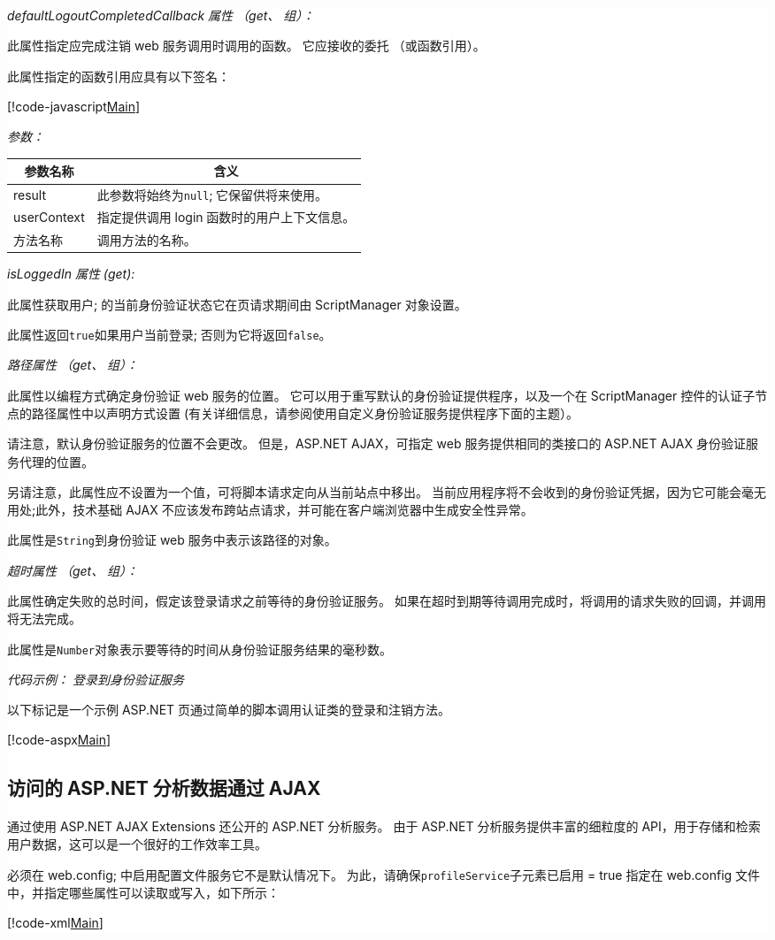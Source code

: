 *defaultLogoutCompletedCallback 属性 （get、 组）：*

此属性指定应完成注销 web 服务调用时调用的函数。 它应接收的委托 （或函数引用）。

此属性指定的函数引用应具有以下签名：

[!code-javascript[Main](understanding-asp-net-ajax-authentication-and-profile-application-services/samples/sample4.js)]

*参数：*

| **参数名称** | **含义** |
| --- | --- |
| result | 此参数将始终为`null`; 它保留供将来使用。 |
| userContext | 指定提供调用 login 函数时的用户上下文信息。 |
| 方法名称 | 调用方法的名称。 |

*isLoggedIn 属性 (get):*

此属性获取用户; 的当前身份验证状态它在页请求期间由 ScriptManager 对象设置。

此属性返回`true`如果用户当前登录; 否则为它将返回`false`。

*路径属性 （get、 组）：*

此属性以编程方式确定身份验证 web 服务的位置。 它可以用于重写默认的身份验证提供程序，以及一个在 ScriptManager 控件的认证子节点的路径属性中以声明方式设置 (有关详细信息，请参阅使用自定义身份验证服务提供程序下面的主题）。

请注意，默认身份验证服务的位置不会更改。 但是，ASP.NET AJAX，可指定 web 服务提供相同的类接口的 ASP.NET AJAX 身份验证服务代理的位置。

另请注意，此属性应不设置为一个值，可将脚本请求定向从当前站点中移出。 当前应用程序将不会收到的身份验证凭据，因为它可能会毫无用处;此外，技术基础 AJAX 不应该发布跨站点请求，并可能在客户端浏览器中生成安全性异常。

此属性是`String`到身份验证 web 服务中表示该路径的对象。

*超时属性 （get、 组）：*

此属性确定失败的总时间，假定该登录请求之前等待的身份验证服务。 如果在超时到期等待调用完成时，将调用的请求失败的回调，并调用将无法完成。

此属性是`Number`对象表示要等待的时间从身份验证服务结果的毫秒数。

*代码示例： 登录到身份验证服务*

以下标记是一个示例 ASP.NET 页通过简单的脚本调用认证类的登录和注销方法。

[!code-aspx[Main](understanding-asp-net-ajax-authentication-and-profile-application-services/samples/sample5.aspx)]

## <a name="accessing-aspnet-profiling-data-via-ajax"></a>访问的 ASP.NET 分析数据通过 AJAX

通过使用 ASP.NET AJAX Extensions 还公开的 ASP.NET 分析服务。 由于 ASP.NET 分析服务提供丰富的细粒度的 API，用于存储和检索用户数据，这可以是一个很好的工作效率工具。

必须在 web.config; 中启用配置文件服务它不是默认情况下。 为此，请确保`profileService`子元素已启用 = true 指定在 web.config 文件中，并指定哪些属性可以读取或写入，如下所示：

[!code-xml[Main](understanding-asp-net-ajax-authentication-and-profile-application-services/samples/sample6.xml)]
